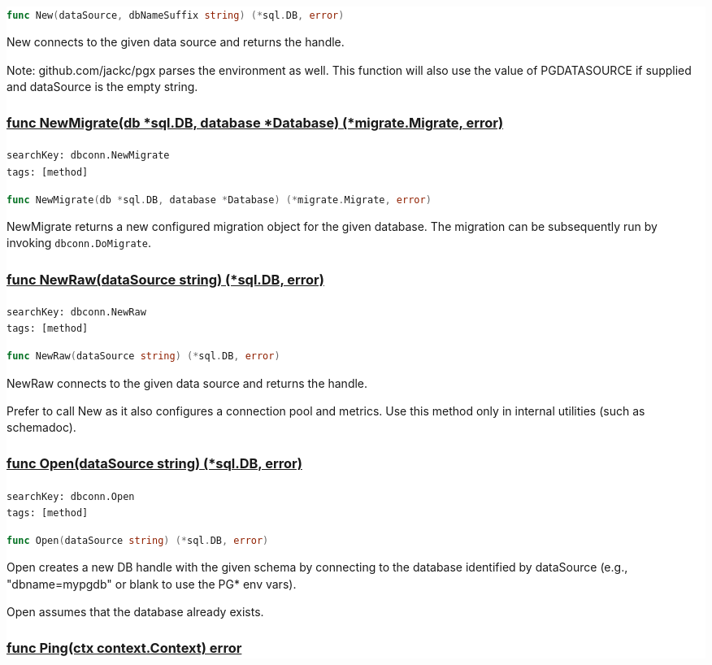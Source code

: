 ```Go
func New(dataSource, dbNameSuffix string) (*sql.DB, error)
```

New connects to the given data source and returns the handle. 

Note: github.com/jackc/pgx parses the environment as well. This function will also use the value of PGDATASOURCE if supplied and dataSource is the empty string. 

### <a id="NewMigrate" href="#NewMigrate">func NewMigrate(db *sql.DB, database *Database) (*migrate.Migrate, error)</a>

```
searchKey: dbconn.NewMigrate
tags: [method]
```

```Go
func NewMigrate(db *sql.DB, database *Database) (*migrate.Migrate, error)
```

NewMigrate returns a new configured migration object for the given database. The migration can be subsequently run by invoking `dbconn.DoMigrate`. 

### <a id="NewRaw" href="#NewRaw">func NewRaw(dataSource string) (*sql.DB, error)</a>

```
searchKey: dbconn.NewRaw
tags: [method]
```

```Go
func NewRaw(dataSource string) (*sql.DB, error)
```

NewRaw connects to the given data source and returns the handle. 

Prefer to call New as it also configures a connection pool and metrics. Use this method only in internal utilities (such as schemadoc). 

### <a id="Open" href="#Open">func Open(dataSource string) (*sql.DB, error)</a>

```
searchKey: dbconn.Open
tags: [method]
```

```Go
func Open(dataSource string) (*sql.DB, error)
```

Open creates a new DB handle with the given schema by connecting to the database identified by dataSource (e.g., "dbname=mypgdb" or blank to use the PG* env vars). 

Open assumes that the database already exists. 

### <a id="Ping" href="#Ping">func Ping(ctx context.Context) error</a>
